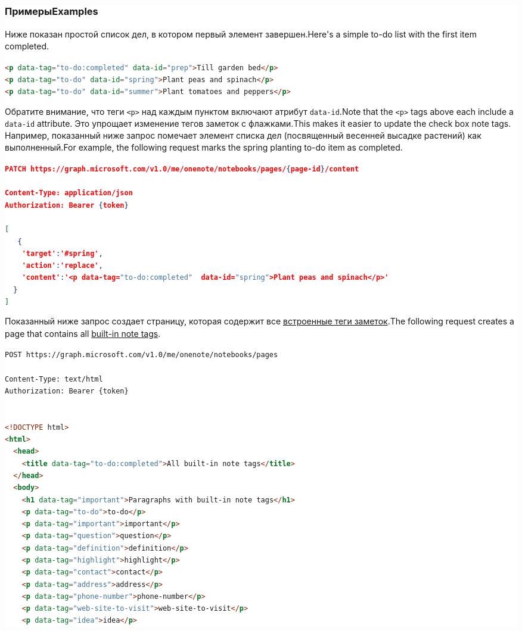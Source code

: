 ### <a name="examples"></a><span data-ttu-id="20b54-133">Примеры</span><span class="sxs-lookup"><span data-stu-id="20b54-133">Examples</span></span>

<span data-ttu-id="20b54-134">Ниже показан простой список дел, в котором первый элемент завершен.</span><span class="sxs-lookup"><span data-stu-id="20b54-134">Here's a simple to-do list with the first item completed.</span></span>

```html
<p data-tag="to-do:completed" data-id="prep">Till garden bed</p>
<p data-tag="to-do" data-id="spring">Plant peas and spinach</p>
<p data-tag="to-do" data-id="summer">Plant tomatoes and peppers</p>
```

<span data-ttu-id="20b54-135">Обратите внимание, что теги `<p>` над каждым пунктом включают атрибут `data-id`.</span><span class="sxs-lookup"><span data-stu-id="20b54-135">Note that the `<p>` tags above each include a `data-id` attribute.</span></span> <span data-ttu-id="20b54-136">Это упрощает изменение тегов заметок с флажками.</span><span class="sxs-lookup"><span data-stu-id="20b54-136">This makes it easier to update the check box note tags.</span></span> <span data-ttu-id="20b54-137">Например, показанный ниже запрос помечает элемент списка дел (посвященный весенней высадке растений) как выполненный.</span><span class="sxs-lookup"><span data-stu-id="20b54-137">For example, the following request marks the spring planting to-do item as completed.</span></span>

```json
PATCH https://graph.microsoft.com/v1.0/me/onenote/notebooks/pages/{page-id}/content

Content-Type: application/json
Authorization: Bearer {token}

[
   {
    'target':'#spring',
    'action':'replace',
    'content':'<p data-tag="to-do:completed"  data-id="spring">Plant peas and spinach</p>'
  }
]
```

<span data-ttu-id="20b54-138">Показанный ниже запрос создает страницу, которая содержит все [встроенные теги заметок](#built-in-note-tags-for-onenote).</span><span class="sxs-lookup"><span data-stu-id="20b54-138">The following request creates a page that contains all [built-in note tags](#built-in-note-tags-for-onenote).</span></span>

```html
POST https://graph.microsoft.com/v1.0/me/onenote/notebooks/pages

Content-Type: text/html
Authorization: Bearer {token}


<!DOCTYPE html>
<html>
  <head>
    <title data-tag="to-do:completed">All built-in note tags</title>
  </head>
  <body>
    <h1 data-tag="important">Paragraphs with built-in note tags</h1>
    <p data-tag="to-do">to-do</p>
    <p data-tag="important">important</p>
    <p data-tag="question">question</p>
    <p data-tag="definition">definition</p>
    <p data-tag="highlight">highlight</p>
    <p data-tag="contact">contact</p>
    <p data-tag="address">address</p>
    <p data-tag="phone-number">phone-number</p>
    <p data-tag="web-site-to-visit">web-site-to-visit</p>
    <p data-tag="idea">idea</p>
```